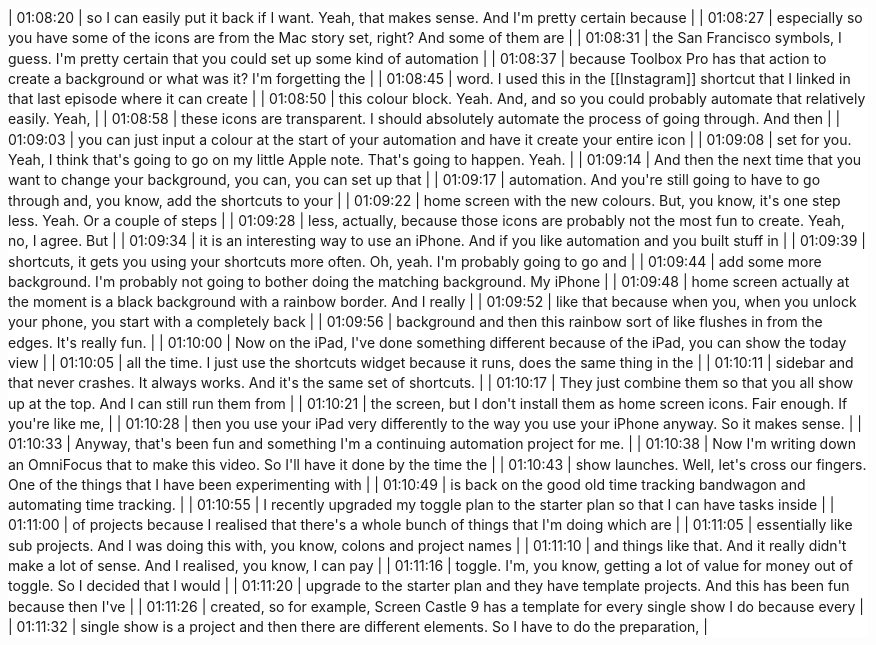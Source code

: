 | 01:08:20   | so I can easily put it back if I want. Yeah, that makes sense. And I'm pretty certain because           |
| 01:08:27   | especially so you have some of the icons are from the Mac story set, right? And some of them are        |
| 01:08:31   | the San Francisco symbols, I guess. I'm pretty certain that you could set up some kind of automation    |
| 01:08:37   | because Toolbox Pro has that action to create a background or what was it? I'm forgetting the           |
| 01:08:45   | word. I used this in the [[Instagram]] shortcut that I linked in that last episode where it can create      |
| 01:08:50   | this colour block. Yeah. And, and so you could probably automate that relatively easily. Yeah,           |
| 01:08:58   | these icons are transparent. I should absolutely automate the process of going through. And then        |
| 01:09:03   | you can just input a colour at the start of your automation and have it create your entire icon          |
| 01:09:08   | set for you. Yeah, I think that's going to go on my little Apple note. That's going to happen. Yeah.    |
| 01:09:14   | And then the next time that you want to change your background, you can, you can set up that            |
| 01:09:17   | automation. And you're still going to have to go through and, you know, add the shortcuts to your       |
| 01:09:22   | home screen with the new colours. But, you know, it's one step less. Yeah. Or a couple of steps          |
| 01:09:28   | less, actually, because those icons are probably not the most fun to create. Yeah, no, I agree. But     |
| 01:09:34   | it is an interesting way to use an iPhone. And if you like automation and you built stuff in            |
| 01:09:39   | shortcuts, it gets you using your shortcuts more often. Oh, yeah. I'm probably going to go and          |
| 01:09:44   | add some more background. I'm probably not going to bother doing the matching background. My iPhone     |
| 01:09:48   | home screen actually at the moment is a black background with a rainbow border. And I really            |
| 01:09:52   | like that because when you, when you unlock your phone, you start with a completely back                |
| 01:09:56   | background and then this rainbow sort of like flushes in from the edges. It's really fun.               |
| 01:10:00   | Now on the iPad, I've done something different because of the iPad, you can show the today view         |
| 01:10:05   | all the time. I just use the shortcuts widget because it runs, does the same thing in the               |
| 01:10:11   | sidebar and that never crashes. It always works. And it's the same set of shortcuts.                    |
| 01:10:17   | They just combine them so that you all show up at the top. And I can still run them from                |
| 01:10:21   | the screen, but I don't install them as home screen icons. Fair enough. If you're like me,              |
| 01:10:28   | then you use your iPad very differently to the way you use your iPhone anyway. So it makes sense.       |
| 01:10:33   | Anyway, that's been fun and something I'm a continuing automation project for me.                       |
| 01:10:38   | Now I'm writing down an OmniFocus that to make this video. So I'll have it done by the time the         |
| 01:10:43   | show launches. Well, let's cross our fingers. One of the things that I have been experimenting with     |
| 01:10:49   | is back on the good old time tracking bandwagon and automating time tracking.                           |
| 01:10:55   | I recently upgraded my toggle plan to the starter plan so that I can have tasks inside                  |
| 01:11:00   | of projects because I realised that there's a whole bunch of things that I'm doing which are            |
| 01:11:05   | essentially like sub projects. And I was doing this with, you know, colons and project names            |
| 01:11:10   | and things like that. And it really didn't make a lot of sense. And I realised, you know, I can pay     |
| 01:11:16   | toggle. I'm, you know, getting a lot of value for money out of toggle. So I decided that I would        |
| 01:11:20   | upgrade to the starter plan and they have template projects. And this has been fun because then I've    |
| 01:11:26   | created, so for example, Screen Castle 9 has a template for every single show I do because every        |
| 01:11:32   | single show is a project and then there are different elements. So I have to do the preparation,        |